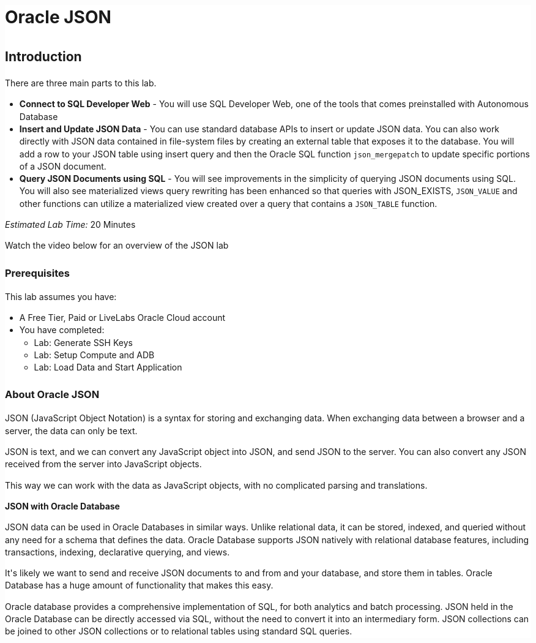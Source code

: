 # Oracle JSON

## Introduction
There are three main parts to this lab.
- **Connect to SQL Developer Web** - You will use SQL Developer Web, one of the tools that comes preinstalled with Autonomous Database
- **Insert and Update JSON Data** -  You can use standard database APIs to insert or update JSON data. You can also work directly with JSON data contained in file-system files by creating an external table that exposes it to the database. You will add a row to your JSON table using insert query and then the Oracle SQL function `json_mergepatch` to update specific portions of a JSON document.
- **Query JSON Documents using SQL** - You will see improvements in the simplicity of querying JSON documents using SQL. You will also see materialized views query rewriting has been enhanced so that queries with JSON_EXISTS, `JSON_VALUE` and other functions can utilize a materialized view created over a query that contains a `JSON_TABLE` function.

*Estimated Lab Time:* 20 Minutes

Watch the video below for an overview of the JSON lab
[](youtube:y7v7vsCFS5g)

### Prerequisites
This lab assumes you have:
- A Free Tier, Paid or LiveLabs Oracle Cloud account
- You have completed:
    - Lab: Generate SSH Keys
    - Lab: Setup Compute and ADB
    - Lab: Load Data and Start Application

### About Oracle JSON

JSON (JavaScript Object Notation) is a syntax for storing and exchanging data. When exchanging data between a browser and a server, the data can only be text.

JSON is text, and we can convert any JavaScript object into JSON, and send JSON to the server. You can also convert any JSON received from the server into JavaScript objects.

This way we can work with the data as JavaScript objects, with no complicated parsing and translations.

**JSON with Oracle Database**

JSON data can be used in Oracle Databases in similar ways. Unlike relational data, it can be stored, indexed, and queried without any need for a schema that defines the data. Oracle Database supports JSON natively with relational database features, including transactions, indexing, declarative querying, and views.

It's likely we want to send and receive JSON documents to and from and your database, and store them in tables. Oracle Database has a huge amount of functionality that makes this easy.

Oracle database provides a comprehensive implementation of SQL, for both analytics and batch processing. JSON held in the Oracle Database can be directly accessed via SQL, without the need to convert it into an intermediary form. JSON collections can be joined to other JSON collections or to relational tables using standard SQL queries.

